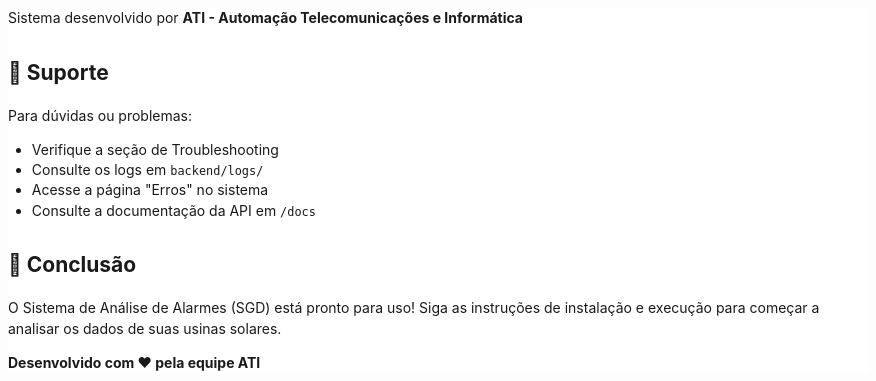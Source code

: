 Sistema desenvolvido por **ATI - Automação Telecomunicações e Informática**

## 👥 Suporte

Para dúvidas ou problemas:
- Verifique a seção de Troubleshooting
- Consulte os logs em `backend/logs/`
- Acesse a página "Erros" no sistema
- Consulte a documentação da API em `/docs`

## 🎉 Conclusão

O Sistema de Análise de Alarmes (SGD) está pronto para uso! Siga as instruções de instalação e execução para começar a analisar os dados de suas usinas solares.

**Desenvolvido com ❤️ pela equipe ATI**
